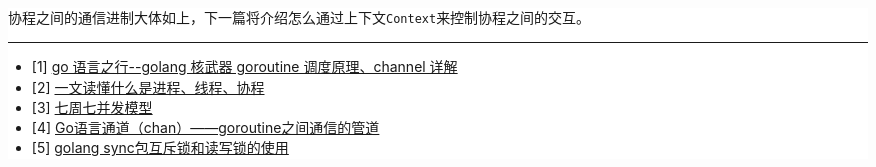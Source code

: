 协程之间的通信进制大体如上，下一篇将介绍怎么通过上下文`Context`来控制协程之间的交互。

---

- [1] [go 语言之行--golang 核武器 goroutine 调度原理、channel 详解](https://learnku.com/articles/41668)
- [2] [一文读懂什么是进程、线程、协程](https://www.jianshu.com/p/80bde972196d)
- [3] [七周七并发模型](http://yuedu.163.com/source/a4b77ff9abaf4109acd11c38e5c8babc_4)
- [4] [Go语言通道（chan）——goroutine之间通信的管道](http://c.biancheng.net/view/97.html)
- [5] [golang sync包互斥锁和读写锁的使用](http://www.361way.com/rwmutex/5984.html)